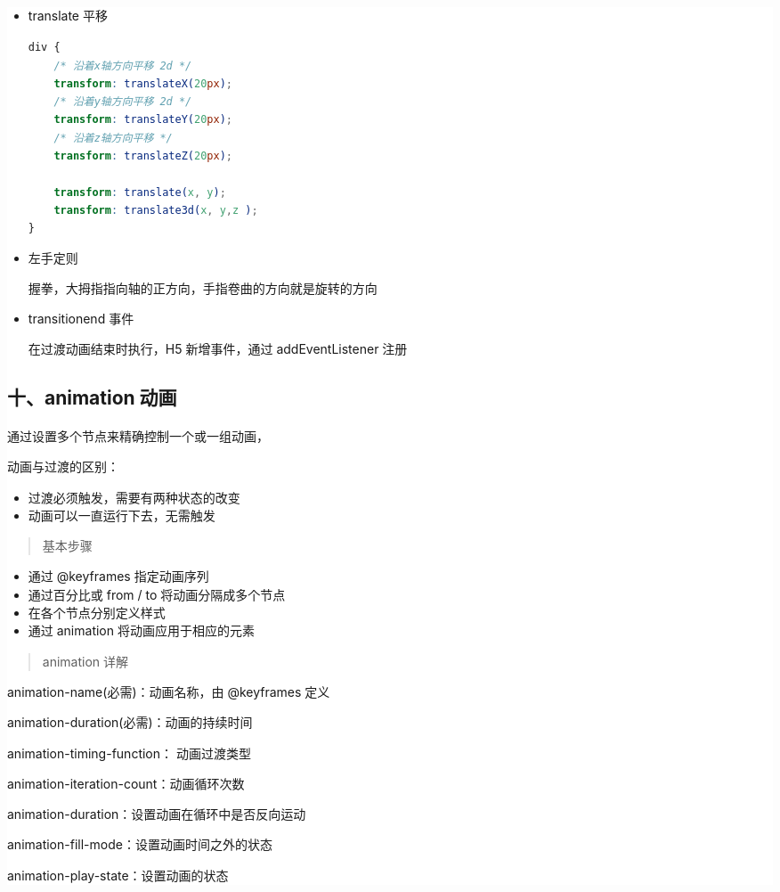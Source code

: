 + translate 平移

  ```css
  div {
      /* 沿着x轴方向平移 2d */
      transform: translateX(20px);
      /* 沿着y轴方向平移 2d */
      transform: translateY(20px);
      /* 沿着z轴方向平移 */
      transform: translateZ(20px);
  
      transform: translate(x, y);
      transform: translate3d(x, y,z );
  }
  ```

+ 左手定则

  握拳，大拇指指向轴的正方向，手指卷曲的方向就是旋转的方向

+ transitionend 事件

  在过渡动画结束时执行，H5 新增事件，通过 addEventListener 注册





## 十、animation 动画

通过设置多个节点来精确控制一个或一组动画，

动画与过渡的区别：

+ 过渡必须触发，需要有两种状态的改变
+ 动画可以一直运行下去，无需触发



> 基本步骤

+ 通过 @keyframes 指定动画序列
+ 通过百分比或 from / to 将动画分隔成多个节点
+ 在各个节点分别定义样式
+ 通过 animation 将动画应用于相应的元素



> animation 详解

animation-name(必需)：动画名称，由 @keyframes 定义

animation-duration(必需)：动画的持续时间

animation-timing-function： 动画过渡类型

animation-iteration-count：动画循环次数

animation-duration：设置动画在循环中是否反向运动

animation-fill-mode：设置动画时间之外的状态

animation-play-state：设置动画的状态
